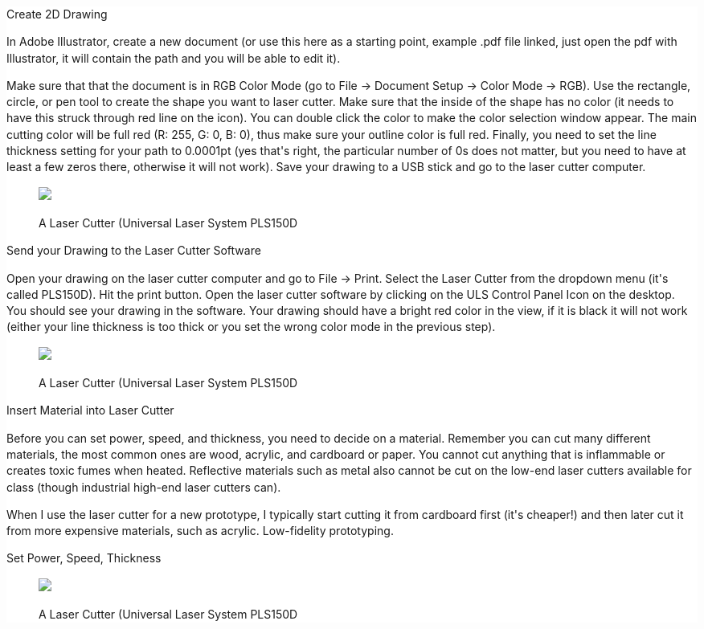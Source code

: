 <subsection>Create 2D Drawing</subsection>

In Adobe Illustrator, create a new document (or use this here as a starting point, example .pdf file linked, just open the pdf with Illustrator, it will contain the path and you will be able to edit it).

Make sure that that the document is in RGB Color Mode (go to File -> Document Setup -> Color Mode -> RGB).
Use the rectangle, circle, or pen tool to create the shape you want to laser cutter.
Make sure that the inside of the shape has no color (it needs to have this struck through red line on the icon). You can double click the color to make the color selection window appear.
The main cutting color will be full red (R: 255, G: 0, B: 0), thus make sure your outline color is full red.
Finally, you need to set the line thickness setting for your path to 0.0001pt (yes that's right, the particular number of 0s does not matter, but you need to have at least a few zeros there, otherwise it will not work).
Save your drawing to a USB stick and go to the laser cutter computer.

<figure>
  <p><img src="CURRENT/laser-cutting-process1.png" style="width:3in" />  
    <figcaption>A Laser Cutter (Universal Laser System PLS150D</figcaption>
</figure>

<subsection>Send your Drawing to the Laser Cutter Software</subsection>

Open your drawing on the laser cutter computer and go to File -> Print. 
Select the Laser Cutter from the dropdown menu (it's called PLS150D). Hit the print button.
Open the laser cutter software by clicking on the ULS Control Panel Icon on the desktop. 
You should see your drawing in the software.
Your drawing should have a bright red color in the view, if it is black it will not work (either your line thickness is too thick or you set the wrong color mode in the previous step).

<figure>
  <p><img src="CURRENT/laser-cutting-process2.png" style="width:3in" />  
    <figcaption>A Laser Cutter (Universal Laser System PLS150D</figcaption>
</figure>

<subsection>Insert Material into Laser Cutter</subsection>

Before you can set power, speed, and thickness, you need to decide on a material. 
Remember you can cut many different materials, the most common ones are wood, acrylic, and cardboard or paper. 
You cannot cut anything that is inflammable or creates toxic fumes when heated.
Reflective materials such as metal also cannot be cut on the low-end laser cutters available for class (though industrial high-end laser cutters can). 

When I use the laser cutter for a new prototype, I typically start cutting it from cardboard first (it's cheaper!) and then later cut it from more expensive materials, such as acrylic. Low-fidelity prototyping.

<subsection>Set Power, Speed, Thickness</subsection>


<figure>
  <p><img src="CURRENT/laser-cutting-process3.png" style="width:4in" />  
    <figcaption>A Laser Cutter (Universal Laser System PLS150D</figcaption>
</figure>
